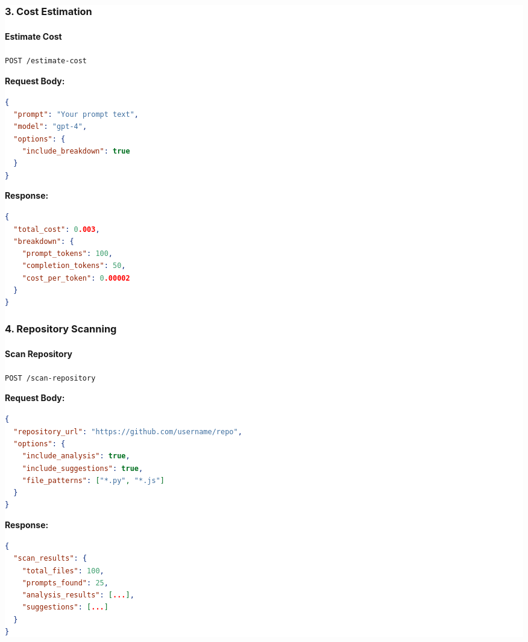 ### 3. Cost Estimation

#### Estimate Cost
```http
POST /estimate-cost
```

**Request Body:**
```json
{
  "prompt": "Your prompt text",
  "model": "gpt-4",
  "options": {
    "include_breakdown": true
  }
}
```

**Response:**
```json
{
  "total_cost": 0.003,
  "breakdown": {
    "prompt_tokens": 100,
    "completion_tokens": 50,
    "cost_per_token": 0.00002
  }
}
```

### 4. Repository Scanning

#### Scan Repository
```http
POST /scan-repository
```

**Request Body:**
```json
{
  "repository_url": "https://github.com/username/repo",
  "options": {
    "include_analysis": true,
    "include_suggestions": true,
    "file_patterns": ["*.py", "*.js"]
  }
}
```

**Response:**
```json
{
  "scan_results": {
    "total_files": 100,
    "prompts_found": 25,
    "analysis_results": [...],
    "suggestions": [...]
  }
}
```
